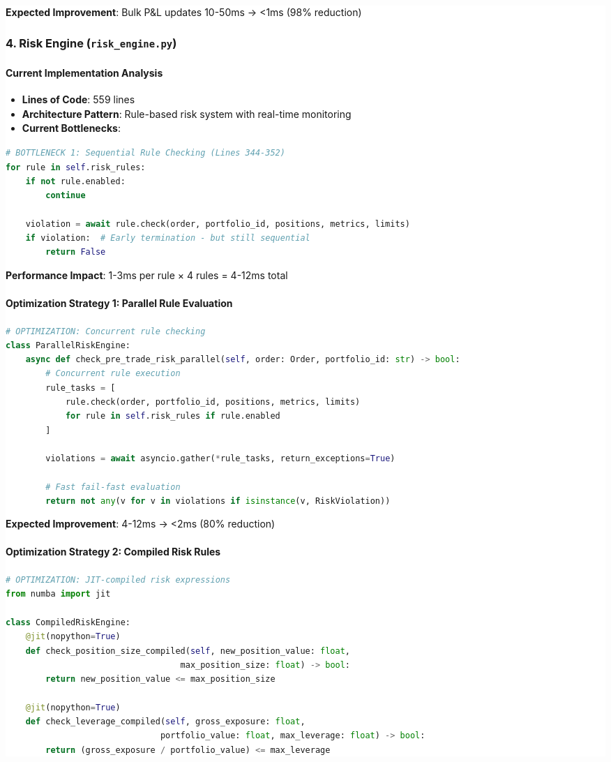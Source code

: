 **Expected Improvement**: Bulk P&L updates 10-50ms → <1ms (98% reduction)

### 4. Risk Engine (`risk_engine.py`)

#### Current Implementation Analysis
- **Lines of Code**: 559 lines
- **Architecture Pattern**: Rule-based risk system with real-time monitoring
- **Current Bottlenecks**:

```python
# BOTTLENECK 1: Sequential Rule Checking (Lines 344-352)
for rule in self.risk_rules:
    if not rule.enabled:
        continue
    
    violation = await rule.check(order, portfolio_id, positions, metrics, limits)
    if violation:  # Early termination - but still sequential
        return False
```

**Performance Impact**: 1-3ms per rule × 4 rules = 4-12ms total

#### Optimization Strategy 1: Parallel Rule Evaluation
```python
# OPTIMIZATION: Concurrent rule checking
class ParallelRiskEngine:
    async def check_pre_trade_risk_parallel(self, order: Order, portfolio_id: str) -> bool:
        # Concurrent rule execution
        rule_tasks = [
            rule.check(order, portfolio_id, positions, metrics, limits)
            for rule in self.risk_rules if rule.enabled
        ]
        
        violations = await asyncio.gather(*rule_tasks, return_exceptions=True)
        
        # Fast fail-fast evaluation
        return not any(v for v in violations if isinstance(v, RiskViolation))
```

**Expected Improvement**: 4-12ms → <2ms (80% reduction)

#### Optimization Strategy 2: Compiled Risk Rules
```python
# OPTIMIZATION: JIT-compiled risk expressions
from numba import jit

class CompiledRiskEngine:
    @jit(nopython=True)
    def check_position_size_compiled(self, new_position_value: float, 
                                   max_position_size: float) -> bool:
        return new_position_value <= max_position_size
    
    @jit(nopython=True) 
    def check_leverage_compiled(self, gross_exposure: float, 
                               portfolio_value: float, max_leverage: float) -> bool:
        return (gross_exposure / portfolio_value) <= max_leverage
```
